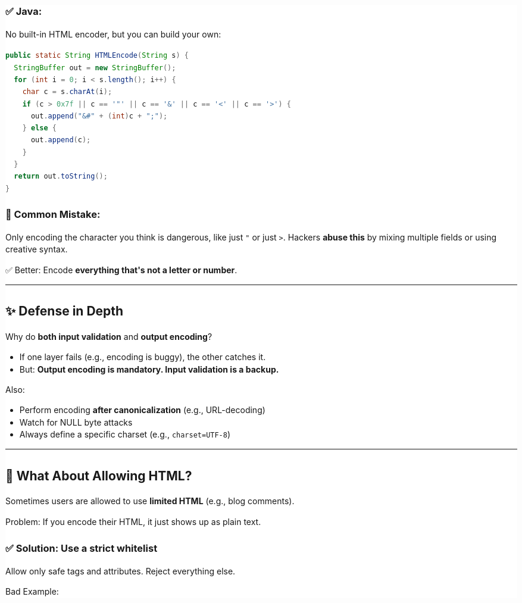### ✅ Java:

No built-in HTML encoder, but you can build your own:

```java
public static String HTMLEncode(String s) {
  StringBuffer out = new StringBuffer();
  for (int i = 0; i < s.length(); i++) {
    char c = s.charAt(i);
    if (c > 0x7f || c == '"' || c == '&' || c == '<' || c == '>') {
      out.append("&#" + (int)c + ";");
    } else {
      out.append(c);
    }
  }
  return out.toString();
}
```

### 🧨 Common Mistake:

Only encoding the character you think is dangerous, like just `"` or just `>`.
Hackers **abuse this** by mixing multiple fields or using creative syntax.

✅ Better: Encode **everything that's not a letter or number**.

---

## ✨ Defense in Depth

Why do **both input validation** and **output encoding**?

* If one layer fails (e.g., encoding is buggy), the other catches it.
* But: **Output encoding is mandatory. Input validation is a backup.**

Also:

* Perform encoding **after canonicalization** (e.g., URL-decoding)
* Watch for NULL byte attacks
* Always define a specific charset (e.g., `charset=UTF-8`)

---

## 📝 What About Allowing HTML?

Sometimes users are allowed to use **limited HTML** (e.g., blog comments).

Problem: If you encode their HTML, it just shows up as plain text.

### ✅ Solution: Use a **strict whitelist**

Allow only safe tags and attributes. Reject everything else.

Bad Example:
